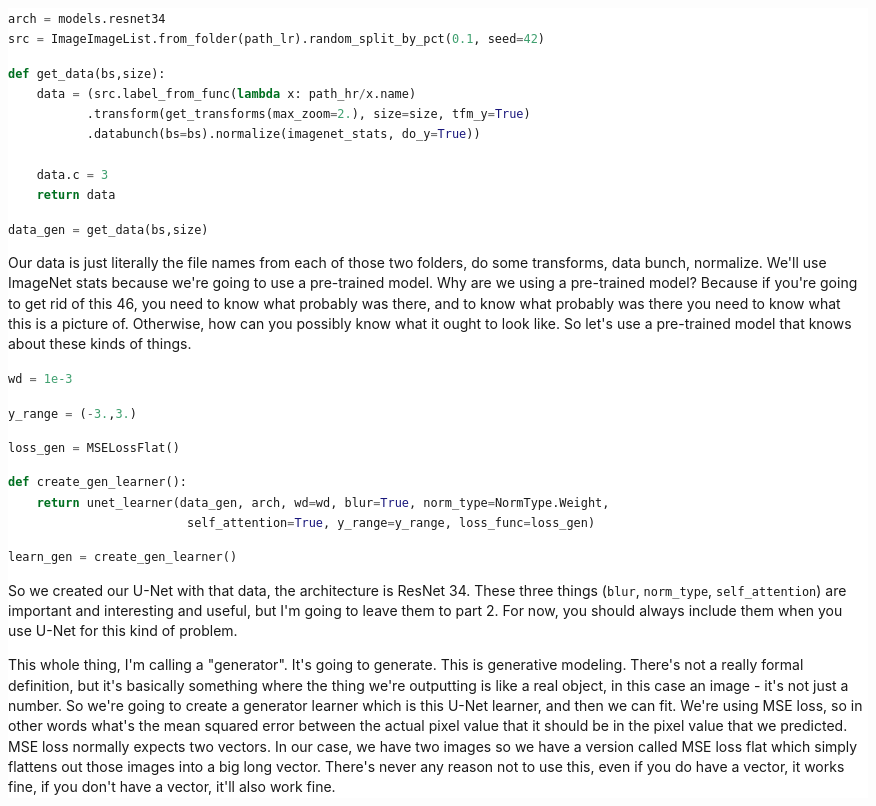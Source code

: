 ```python
arch = models.resnet34
src = ImageImageList.from_folder(path_lr).random_split_by_pct(0.1, seed=42)
```

```python
def get_data(bs,size):
    data = (src.label_from_func(lambda x: path_hr/x.name)
           .transform(get_transforms(max_zoom=2.), size=size, tfm_y=True)
           .databunch(bs=bs).normalize(imagenet_stats, do_y=True))

    data.c = 3
    return data
```

```python
data_gen = get_data(bs,size)
```

Our data is just literally the file names from each of those two folders, do some transforms, data bunch, normalize. We'll use ImageNet stats because we're going to use a pre-trained model. Why are we using a pre-trained model? Because if you're going to get rid of this 46, you need to know what probably was there, and to know what probably was there you need to know what this is a picture of. Otherwise, how can you possibly know what it ought to look like. So let's use a pre-trained model that knows about these kinds of things.

```python
wd = 1e-3
```

```python
y_range = (-3.,3.)
```

```python
loss_gen = MSELossFlat()
```

```python
def create_gen_learner():
    return unet_learner(data_gen, arch, wd=wd, blur=True, norm_type=NormType.Weight,
                         self_attention=True, y_range=y_range, loss_func=loss_gen)
```

```python
learn_gen = create_gen_learner()
```

So we created our U-Net with that data, the architecture is ResNet 34. These three things (`blur`, `norm_type`, `self_attention`) are important and interesting and useful, but I'm going to leave them to part 2. For now, you should always include them when you use U-Net for this kind of problem.

This whole thing, I'm calling a "generator". It's going to generate. This is generative modeling. There's not a really formal definition, but it's basically something where the thing we're outputting is like a real object, in this case an image - it's not just a number. So we're going to create a generator learner which is this U-Net learner, and then we can fit. We're using MSE loss, so in other words what's the mean squared error between the actual pixel value that it should be in the pixel value that we predicted. MSE loss normally expects two vectors. In our case, we have two images so we have a version called MSE loss flat which simply flattens out those images into a big long vector. There's never any reason not to use this, even if you do have a vector, it works fine, if you don't have a vector, it'll also work fine.
